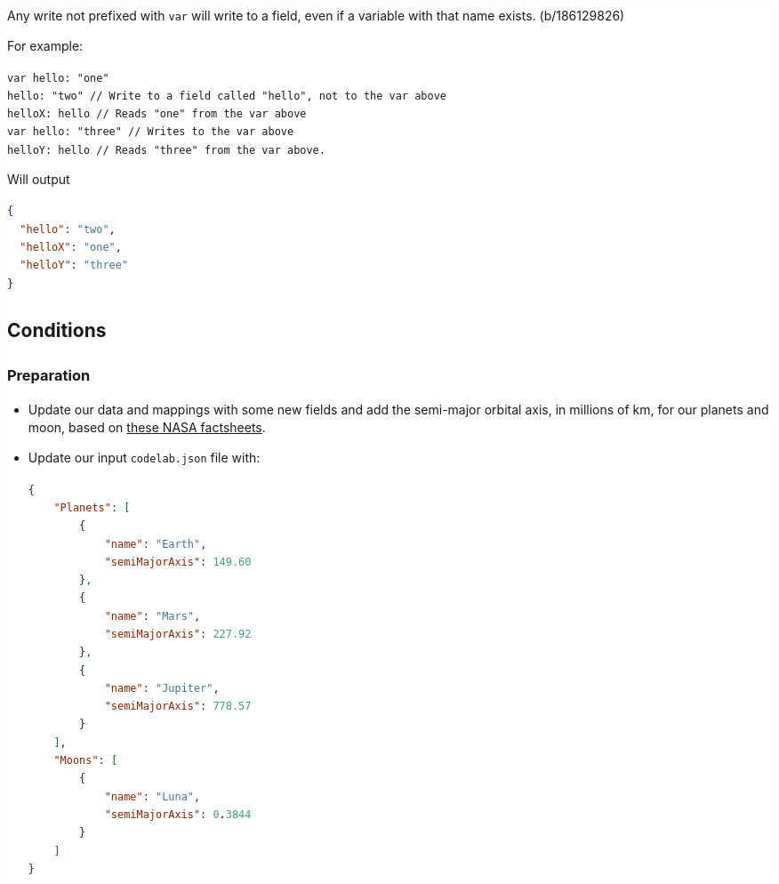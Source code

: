 Any write not prefixed with `var` will write to a field, even if a variable with
that name exists. (b/186129826)

For example:

```
var hello: "one"
hello: "two" // Write to a field called "hello", not to the var above
helloX: hello // Reads "one" from the var above
var hello: "three" // Writes to the var above
helloY: hello // Reads "three" from the var above.
```

Will output

```json
{
  "hello": "two",
  "helloX": "one",
  "helloY": "three"
}
```

## Conditions

### Preparation

*   Update our data and mappings with some new fields and add the semi-major
    orbital axis, in millions of km, for our planets and moon, based on
    [these NASA factsheets](https://nssdc.gsfc.nasa.gov/planetary/factsheet/).
*   Update our input `codelab.json` file with:

    ```json
    {
        "Planets": [
            {
                "name": "Earth",
                "semiMajorAxis": 149.60
            },
            {
                "name": "Mars",
                "semiMajorAxis": 227.92
            },
            {
                "name": "Jupiter",
                "semiMajorAxis": 778.57
            }
        ],
        "Moons": [
            {
                "name": "Luna",
                "semiMajorAxis": 0.3844
            }
        ]
    }
    ```
